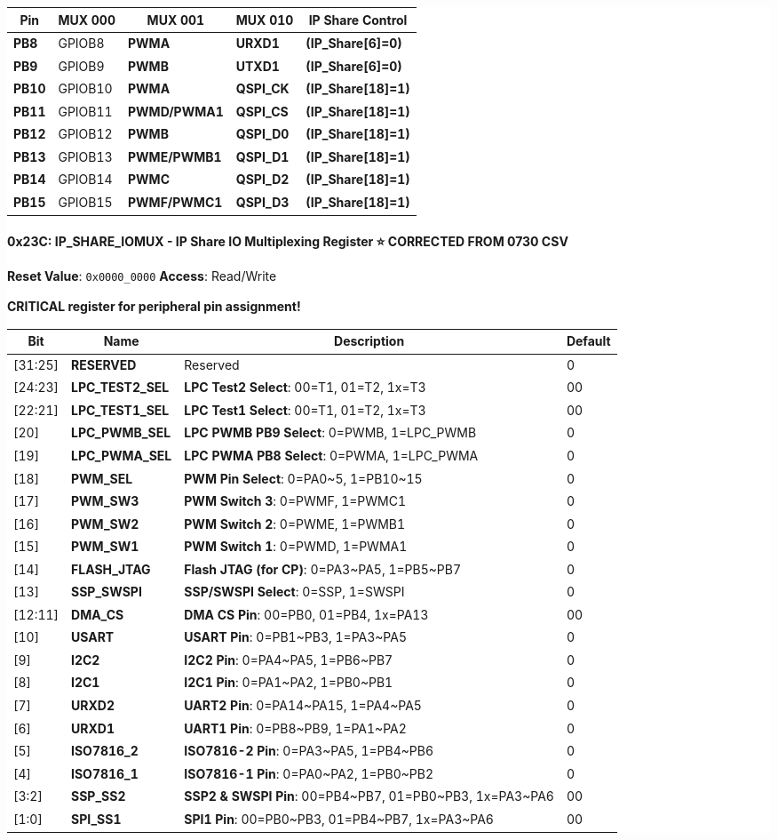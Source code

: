 | **Pin** | **MUX 000** | **MUX 001** | **MUX 010** | **IP Share Control** |
|---------|-------------|-------------|-------------|----------------------|
| **PB8** | GPIOB8 | **PWMA** | **URXD1** | **(IP_Share[6]=0)** |
| **PB9** | GPIOB9 | **PWMB** | **UTXD1** | **(IP_Share[6]=0)** |
| **PB10** | GPIOB10 | **PWMA** | **QSPI_CK** | **(IP_Share[18]=1)** |
| **PB11** | GPIOB11 | **PWMD/PWMA1** | **QSPI_CS** | **(IP_Share[18]=1)** |
| **PB12** | GPIOB12 | **PWMB** | **QSPI_D0** | **(IP_Share[18]=1)** |
| **PB13** | GPIOB13 | **PWME/PWMB1** | **QSPI_D1** | **(IP_Share[18]=1)** |
| **PB14** | GPIOB14 | **PWMC** | **QSPI_D2** | **(IP_Share[18]=1)** |
| **PB15** | GPIOB15 | **PWMF/PWMC1** | **QSPI_D3** | **(IP_Share[18]=1)** |

#### **0x23C: IP_SHARE_IOMUX - IP Share IO Multiplexing Register** ⭐ **CORRECTED FROM 0730 CSV**
**Reset Value**: `0x0000_0000`
**Access**: Read/Write

**CRITICAL register for peripheral pin assignment!**

| **Bit** | **Name** | **Description** | **Default** |
|---------|----------|-----------------|-------------|
| [31:25] | **RESERVED** | Reserved | 0 |
| [24:23] | **LPC_TEST2_SEL** | **LPC Test2 Select**: 00=T1, 01=T2, 1x=T3 | 00 |
| [22:21] | **LPC_TEST1_SEL** | **LPC Test1 Select**: 00=T1, 01=T2, 1x=T3 | 00 |
| [20] | **LPC_PWMB_SEL** | **LPC PWMB PB9 Select**: 0=PWMB, 1=LPC_PWMB | 0 |
| [19] | **LPC_PWMA_SEL** | **LPC PWMA PB8 Select**: 0=PWMA, 1=LPC_PWMA | 0 |
| [18] | **PWM_SEL** | **PWM Pin Select**: 0=PA0~5, 1=PB10~15 | 0 |
| [17] | **PWM_SW3** | **PWM Switch 3**: 0=PWMF, 1=PWMC1 | 0 |
| [16] | **PWM_SW2** | **PWM Switch 2**: 0=PWME, 1=PWMB1 | 0 |
| [15] | **PWM_SW1** | **PWM Switch 1**: 0=PWMD, 1=PWMA1 | 0 |
| [14] | **FLASH_JTAG** | **Flash JTAG (for CP)**: 0=PA3~PA5, 1=PB5~PB7 | 0 |
| [13] | **SSP_SWSPI** | **SSP/SWSPI Select**: 0=SSP, 1=SWSPI | 0 |
| [12:11] | **DMA_CS** | **DMA CS Pin**: 00=PB0, 01=PB4, 1x=PA13 | 00 |
| [10] | **USART** | **USART Pin**: 0=PB1~PB3, 1=PA3~PA5 | 0 |
| [9] | **I2C2** | **I2C2 Pin**: 0=PA4~PA5, 1=PB6~PB7 | 0 |
| [8] | **I2C1** | **I2C1 Pin**: 0=PA1~PA2, 1=PB0~PB1 | 0 |
| [7] | **URXD2** | **UART2 Pin**: 0=PA14~PA15, 1=PA4~PA5 | 0 |
| [6] | **URXD1** | **UART1 Pin**: 0=PB8~PB9, 1=PA1~PA2 | 0 |
| [5] | **ISO7816_2** | **ISO7816-2 Pin**: 0=PA3~PA5, 1=PB4~PB6 | 0 |
| [4] | **ISO7816_1** | **ISO7816-1 Pin**: 0=PA0~PA2, 1=PB0~PB2 | 0 |
| [3:2] | **SSP_SS2** | **SSP2 & SWSPI Pin**: 00=PB4~PB7, 01=PB0~PB3, 1x=PA3~PA6 | 00 |
| [1:0] | **SPI_SS1** | **SPI1 Pin**: 00=PB0~PB3, 01=PB4~PB7, 1x=PA3~PA6 | 00 |
